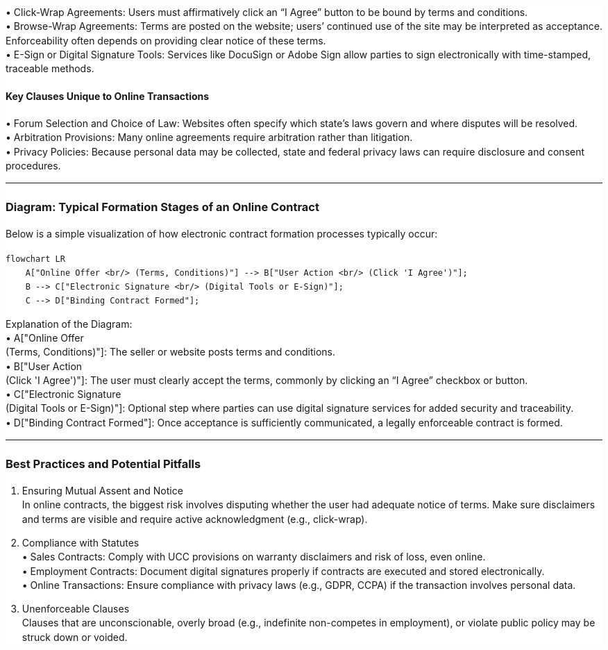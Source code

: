 • Click-Wrap Agreements: Users must affirmatively click an “I Agree” button to be bound by terms and conditions.  
• Browse-Wrap Agreements: Terms are posted on the website; users’ continued use of the site may be interpreted as acceptance. Enforceability often depends on providing clear notice of these terms.  
• E-Sign or Digital Signature Tools: Services like DocuSign or Adobe Sign allow parties to sign electronically with time-stamped, traceable methods.

#### Key Clauses Unique to Online Transactions

• Forum Selection and Choice of Law: Websites often specify which state’s laws govern and where disputes will be resolved.  
• Arbitration Provisions: Many online agreements require arbitration rather than litigation.  
• Privacy Policies: Because personal data may be collected, state and federal privacy laws can require disclosure and consent procedures.  

--------------------------------------------------------------------------------

### Diagram: Typical Formation Stages of an Online Contract

Below is a simple visualization of how electronic contract formation processes typically occur:

```mermaid
flowchart LR
    A["Online Offer <br/> (Terms, Conditions)"] --> B["User Action <br/> (Click 'I Agree')"];
    B --> C["Electronic Signature <br/> (Digital Tools or E-Sign)"];
    C --> D["Binding Contract Formed"];
```

Explanation of the Diagram:  
• A["Online Offer <br/> (Terms, Conditions)"]: The seller or website posts terms and conditions.  
• B["User Action <br/> (Click 'I Agree')"]: The user must clearly accept the terms, commonly by clicking an “I Agree” checkbox or button.  
• C["Electronic Signature <br/> (Digital Tools or E-Sign)"]: Optional step where parties can use digital signature services for added security and traceability.  
• D["Binding Contract Formed"]: Once acceptance is sufficiently communicated, a legally enforceable contract is formed.

--------------------------------------------------------------------------------

### Best Practices and Potential Pitfalls

1. Ensuring Mutual Assent and Notice  
   In online contracts, the biggest risk involves disputing whether the user had adequate notice of terms. Make sure disclaimers and terms are visible and require active acknowledgment (e.g., click-wrap).  

2. Compliance with Statutes  
   • Sales Contracts: Comply with UCC provisions on warranty disclaimers and risk of loss, even online.  
   • Employment Contracts: Document digital signatures properly if contracts are executed and stored electronically.  
   • Online Transactions: Ensure compliance with privacy laws (e.g., GDPR, CCPA) if the transaction involves personal data.

3. Unenforceable Clauses  
   Clauses that are unconscionable, overly broad (e.g., indefinite non-competes in employment), or violate public policy may be struck down or voided.
